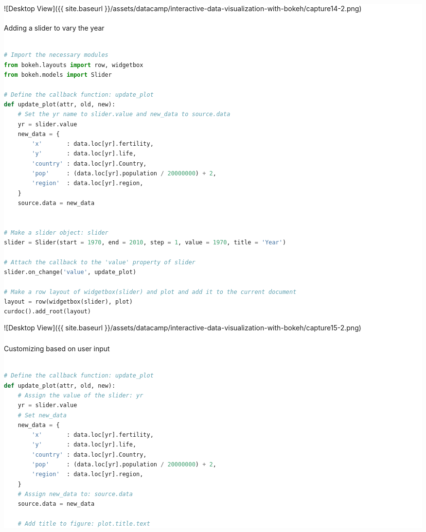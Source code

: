 

![Desktop View]({{ site.baseurl }}/assets/datacamp/interactive-data-visualization-with-bokeh/capture14-2.png)

####
 Adding a slider to vary the year




```python

# Import the necessary modules
from bokeh.layouts import row, widgetbox
from bokeh.models import Slider

# Define the callback function: update_plot
def update_plot(attr, old, new):
    # Set the yr name to slider.value and new_data to source.data
    yr = slider.value
    new_data = {
        'x'       : data.loc[yr].fertility,
        'y'       : data.loc[yr].life,
        'country' : data.loc[yr].Country,
        'pop'     : (data.loc[yr].population / 20000000) + 2,
        'region'  : data.loc[yr].region,
    }
    source.data = new_data


# Make a slider object: slider
slider = Slider(start = 1970, end = 2010, step = 1, value = 1970, title = 'Year')

# Attach the callback to the 'value' property of slider
slider.on_change('value', update_plot)

# Make a row layout of widgetbox(slider) and plot and add it to the current document
layout = row(widgetbox(slider), plot)
curdoc().add_root(layout)

```



![Desktop View]({{ site.baseurl }}/assets/datacamp/interactive-data-visualization-with-bokeh/capture15-2.png)

###
 Customizing based on user input




```python

# Define the callback function: update_plot
def update_plot(attr, old, new):
    # Assign the value of the slider: yr
    yr = slider.value
    # Set new_data
    new_data = {
        'x'       : data.loc[yr].fertility,
        'y'       : data.loc[yr].life,
        'country' : data.loc[yr].Country,
        'pop'     : (data.loc[yr].population / 20000000) + 2,
        'region'  : data.loc[yr].region,
    }
    # Assign new_data to: source.data
    source.data = new_data

    # Add title to figure: plot.title.text
```